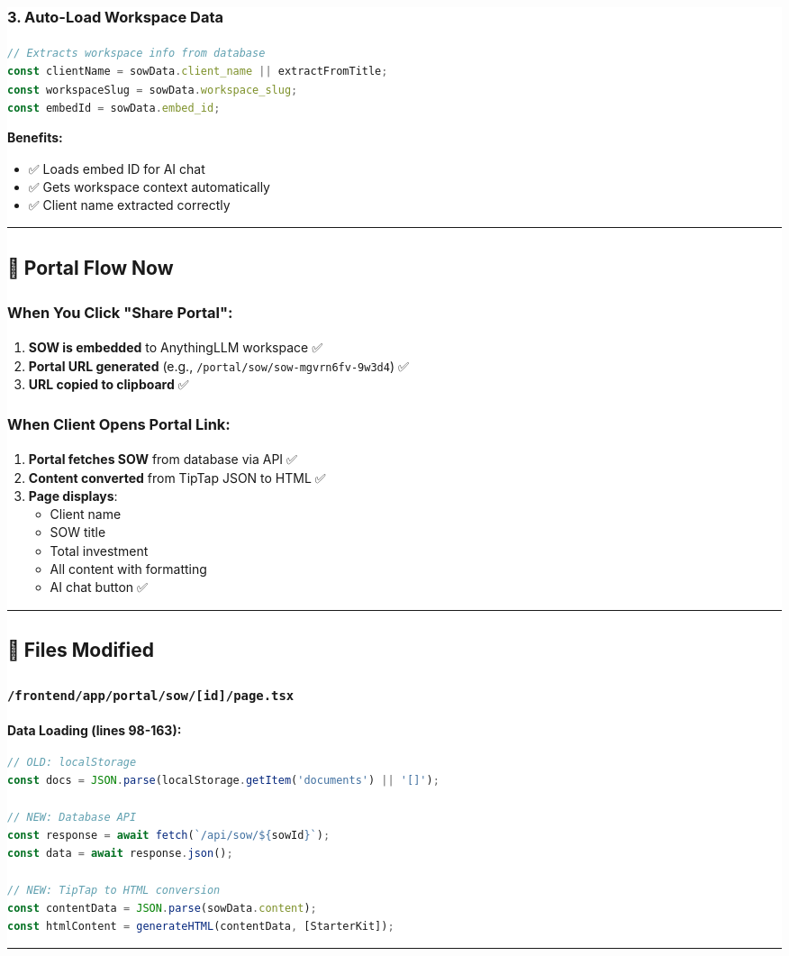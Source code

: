 ### 3. Auto-Load Workspace Data
```typescript
// Extracts workspace info from database
const clientName = sowData.client_name || extractFromTitle;
const workspaceSlug = sowData.workspace_slug;
const embedId = sowData.embed_id;
```

**Benefits:**
- ✅ Loads embed ID for AI chat
- ✅ Gets workspace context automatically
- ✅ Client name extracted correctly

---

## 🎯 Portal Flow Now

### When You Click "Share Portal":
1. **SOW is embedded** to AnythingLLM workspace ✅
2. **Portal URL generated** (e.g., `/portal/sow/sow-mgvrn6fv-9w3d4`) ✅
3. **URL copied to clipboard** ✅

### When Client Opens Portal Link:
1. **Portal fetches SOW** from database via API ✅
2. **Content converted** from TipTap JSON to HTML ✅
3. **Page displays**:
   - Client name
   - SOW title
   - Total investment
   - All content with formatting
   - AI chat button ✅

---

## 📄 Files Modified

### `/frontend/app/portal/sow/[id]/page.tsx`

**Data Loading (lines 98-163):**
```typescript
// OLD: localStorage
const docs = JSON.parse(localStorage.getItem('documents') || '[]');

// NEW: Database API
const response = await fetch(`/api/sow/${sowId}`);
const data = await response.json();

// NEW: TipTap to HTML conversion
const contentData = JSON.parse(sowData.content);
const htmlContent = generateHTML(contentData, [StarterKit]);
```

---